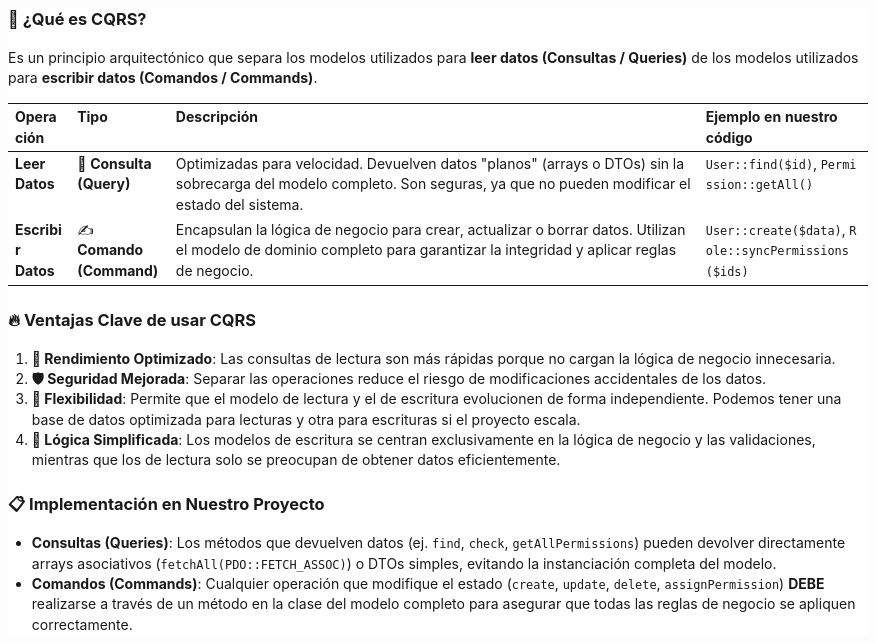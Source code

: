 ### 🤔 **¿Qué es CQRS?**

Es un principio arquitectónico que separa los modelos utilizados para **leer datos (Consultas / Queries)** de los modelos utilizados para **escribir datos (Comandos / Commands)**.

| Operación | Tipo | Descripción | Ejemplo en nuestro código |
| :--- | :--- | :--- | :--- |
| **Leer Datos** | 🦆 **Consulta (Query)** | Optimizadas para velocidad. Devuelven datos "planos" (arrays o DTOs) sin la sobrecarga del modelo completo. Son seguras, ya que no pueden modificar el estado del sistema. | `User::find($id)`, `Permission::getAll()` |
| **Escribir Datos**| ✍️ **Comando (Command)** | Encapsulan la lógica de negocio para crear, actualizar o borrar datos. Utilizan el modelo de dominio completo para garantizar la integridad y aplicar reglas de negocio. | `User::create($data)`, `Role::syncPermissions($ids)` |

### 🔥 **Ventajas Clave de usar CQRS**

1.  **🚀 Rendimiento Optimizado**: Las consultas de lectura son más rápidas porque no cargan la lógica de negocio innecesaria.
2.  **🛡️ Seguridad Mejorada**: Separar las operaciones reduce el riesgo de modificaciones accidentales de los datos.
3.  **🧩 Flexibilidad**: Permite que el modelo de lectura y el de escritura evolucionen de forma independiente. Podemos tener una base de datos optimizada para lecturas y otra para escrituras si el proyecto escala.
4.  **🎯 Lógica Simplificada**: Los modelos de escritura se centran exclusivamente en la lógica de negocio y las validaciones, mientras que los de lectura solo se preocupan de obtener datos eficientemente.

### 📋 **Implementación en Nuestro Proyecto**

-   **Consultas (Queries)**: Los métodos que devuelven datos (ej. `find`, `check`, `getAllPermissions`) pueden devolver directamente arrays asociativos (`fetchAll(PDO::FETCH_ASSOC)`) o DTOs simples, evitando la instanciación completa del modelo.
-   **Comandos (Commands)**: Cualquier operación que modifique el estado (`create`, `update`, `delete`, `assignPermission`) **DEBE** realizarse a través de un método en la clase del modelo completo para asegurar que todas las reglas de negocio se apliquen correctamente.